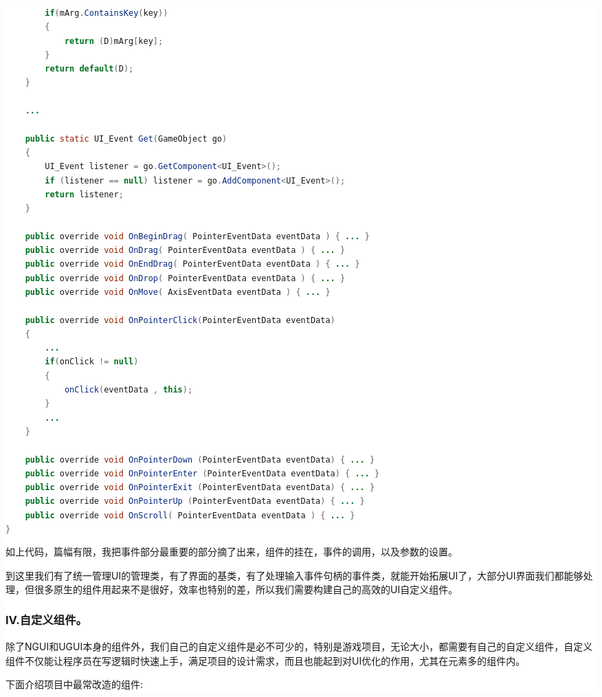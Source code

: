 ``` java
        if(mArg.ContainsKey(key))
        {
            return (D)mArg[key];
        }
        return default(D);
    }

    ...

    public static UI_Event Get(GameObject go)
    {
        UI_Event listener = go.GetComponent<UI_Event>();
        if (listener == null) listener = go.AddComponent<UI_Event>();
        return listener;
    }

    public override void OnBeginDrag( PointerEventData eventData ) { ... }
    public override void OnDrag( PointerEventData eventData ) { ... }
    public override void OnEndDrag( PointerEventData eventData ) { ... }
    public override void OnDrop( PointerEventData eventData ) { ... }
    public override void OnMove( AxisEventData eventData ) { ... }

    public override void OnPointerClick(PointerEventData eventData)
    {
    	...
        if(onClick != null)
        {
            onClick(eventData , this);
        }
        ...
    }

    public override void OnPointerDown (PointerEventData eventData) { ... }
    public override void OnPointerEnter (PointerEventData eventData) { ... }
    public override void OnPointerExit (PointerEventData eventData) { ... }
    public override void OnPointerUp (PointerEventData eventData) { ... }
    public override void OnScroll( PointerEventData eventData ) { ... }
}
```

如上代码，篇幅有限，我把事件部分最重要的部分摘了出来，组件的挂在，事件的调用，以及参数的设置。

到这里我们有了统一管理UI的管理类，有了界面的基类，有了处理输入事件句柄的事件类，就能开始拓展UI了，大部分UI界面我们都能够处理，但很多原生的组件用起来不是很好，效率也特别的差，所以我们需要构建自己的高效的UI自定义组件。

### Ⅳ.自定义组件。

除了NGUI和UGUI本身的组件外，我们自己的自定义组件是必不可少的，特别是游戏项目，无论大小，都需要有自己的自定义组件，自定义组件不仅能让程序员在写逻辑时快速上手，满足项目的设计需求，而且也能起到对UI优化的作用，尤其在元素多的组件内。

下面介绍项目中最常改造的组件:
